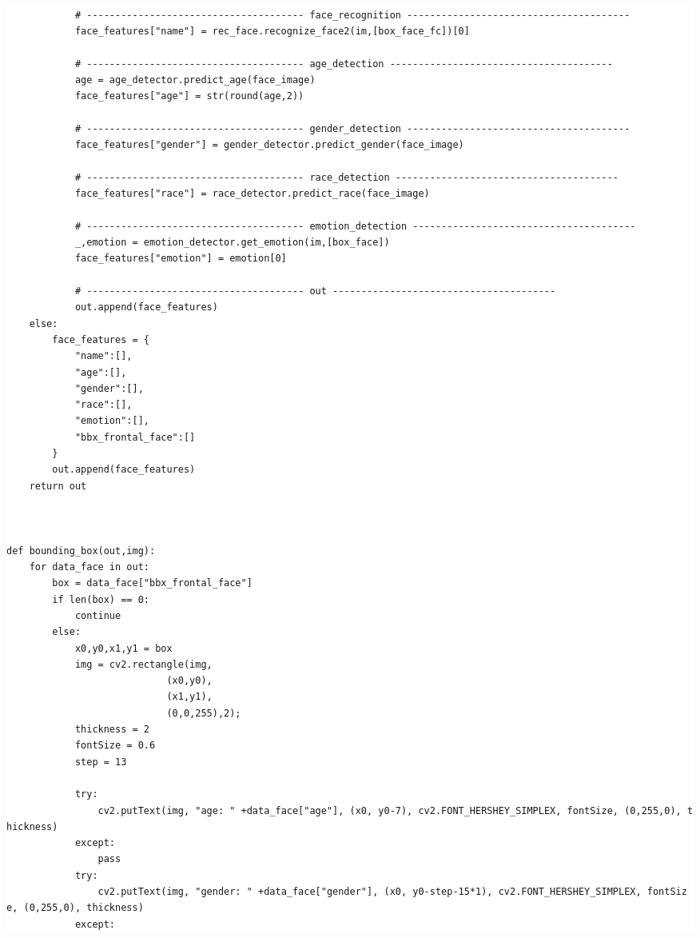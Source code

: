 ```
            # -------------------------------------- face_recognition ---------------------------------------
            face_features["name"] = rec_face.recognize_face2(im,[box_face_fc])[0]

            # -------------------------------------- age_detection ---------------------------------------
            age = age_detector.predict_age(face_image)
            face_features["age"] = str(round(age,2))

            # -------------------------------------- gender_detection ---------------------------------------
            face_features["gender"] = gender_detector.predict_gender(face_image)

            # -------------------------------------- race_detection ---------------------------------------
            face_features["race"] = race_detector.predict_race(face_image)

            # -------------------------------------- emotion_detection ---------------------------------------
            _,emotion = emotion_detector.get_emotion(im,[box_face])
            face_features["emotion"] = emotion[0]

            # -------------------------------------- out ---------------------------------------       
            out.append(face_features)
    else:
        face_features = {
            "name":[],
            "age":[],
            "gender":[],
            "race":[],
            "emotion":[],
            "bbx_frontal_face":[]             
        }
        out.append(face_features)
    return out



def bounding_box(out,img):
    for data_face in out:
        box = data_face["bbx_frontal_face"]
        if len(box) == 0:
            continue
        else:
            x0,y0,x1,y1 = box
            img = cv2.rectangle(img,
                            (x0,y0),
                            (x1,y1),
                            (0,0,255),2);
            thickness = 2
            fontSize = 0.6
            step = 13

            try:
                cv2.putText(img, "age: " +data_face["age"], (x0, y0-7), cv2.FONT_HERSHEY_SIMPLEX, fontSize, (0,255,0), thickness)
            except:
                pass
            try:
                cv2.putText(img, "gender: " +data_face["gender"], (x0, y0-step-15*1), cv2.FONT_HERSHEY_SIMPLEX, fontSize, (0,255,0), thickness)
            except:
```
